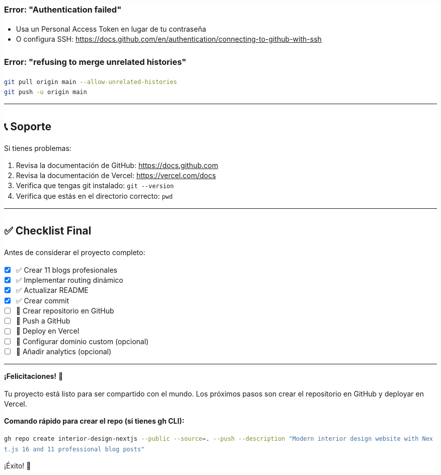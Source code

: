 ### Error: "Authentication failed"
- Usa un Personal Access Token en lugar de tu contraseña
- O configura SSH: https://docs.github.com/en/authentication/connecting-to-github-with-ssh

### Error: "refusing to merge unrelated histories"
```bash
git pull origin main --allow-unrelated-histories
git push -u origin main
```

---

## 📞 Soporte

Si tienes problemas:
1. Revisa la documentación de GitHub: https://docs.github.com
2. Revisa la documentación de Vercel: https://vercel.com/docs
3. Verifica que tengas git instalado: `git --version`
4. Verifica que estás en el directorio correcto: `pwd`

---

## ✅ Checklist Final

Antes de considerar el proyecto completo:

- [x] ✅ Crear 11 blogs profesionales
- [x] ✅ Implementar routing dinámico
- [x] ✅ Actualizar README
- [x] ✅ Crear commit
- [ ] 🔄 Crear repositorio en GitHub
- [ ] 🔄 Push a GitHub
- [ ] 🔄 Deploy en Vercel
- [ ] 🔄 Configurar dominio custom (opcional)
- [ ] 🔄 Añadir analytics (opcional)

---

**¡Felicitaciones!** 🎉

Tu proyecto está listo para ser compartido con el mundo. Los próximos pasos son crear el repositorio en GitHub y deployar en Vercel.

**Comando rápido para crear el repo (si tienes gh CLI):**
```bash
gh repo create interior-design-nextjs --public --source=. --push --description "Modern interior design website with Next.js 16 and 11 professional blog posts"
```

¡Éxito! 🚀
